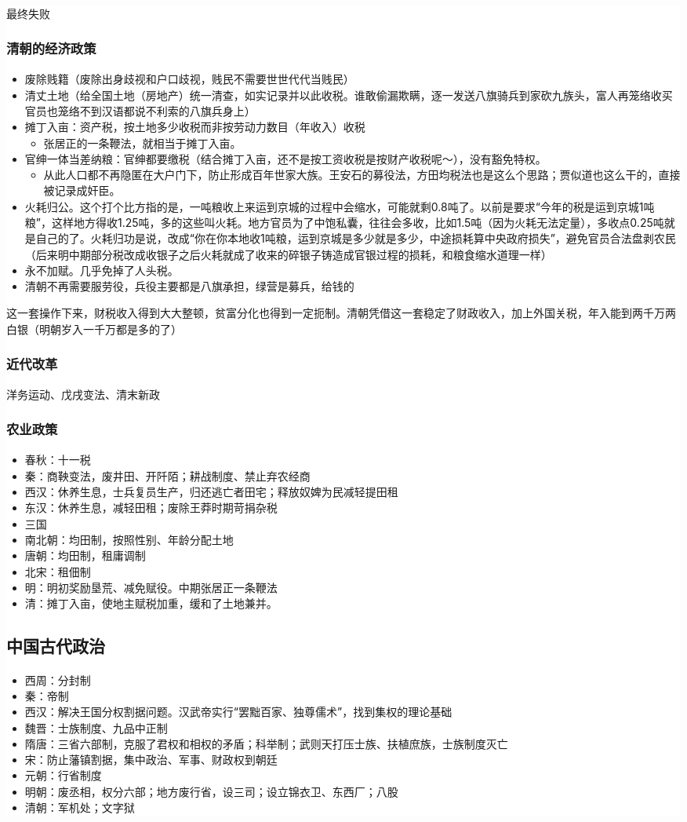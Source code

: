 最终失败

### 清朝的经济政策


- 废除贱籍（废除出身歧视和户口歧视，贱民不需要世世代代当贱民）
- 清丈土地（给全国土地（房地产）统一清查，如实记录并以此收税。谁敢偷漏欺瞒，逐一发送八旗骑兵到家砍九族头，富人再笼络收买官员也笼络不到汉语都说不利索的八旗兵身上）
- 摊丁入亩：资产税，按土地多少收税而非按劳动力数目（年收入）收税
    - 张居正的一条鞭法，就相当于摊丁入亩。
- 官绅一体当差纳粮：官绅都要缴税（结合摊丁入亩，还不是按工资收税是按财产收税呢～），没有豁免特权。
    - 从此人口都不再隐匿在大户门下，防止形成百年世家大族。王安石的募役法，方田均税法也是这么个思路；贾似道也这么干的，直接被记录成奸臣。
- 火耗归公。这个打个比方指的是，一吨粮收上来运到京城的过程中会缩水，可能就剩0.8吨了。以前是要求“今年的税是运到京城1吨粮”，这样地方得收1.25吨，多的这些叫火耗。地方官员为了中饱私囊，往往会多收，比如1.5吨（因为火耗无法定量），多收点0.25吨就是自己的了。火耗归功是说，改成“你在你本地收1吨粮，运到京城是多少就是多少，中途损耗算中央政府损失”，避免官员合法盘剥农民（后来明中期部分税改成收银子之后火耗就成了收来的碎银子铸造成官银过程的损耗，和粮食缩水道理一样）
- 永不加赋。几乎免掉了人头税。
- 清朝不再需要服劳役，兵役主要都是八旗承担，绿营是募兵，给钱的


这一套操作下来，财税收入得到大大整顿，贫富分化也得到一定扼制。清朝凭借这一套稳定了财政收入，加上外国关税，年入能到两千万两白银（明朝岁入一千万都是多的了）






### 近代改革

洋务运动、戊戌变法、清末新政


### 农业政策

- 春秋：十一税
- 秦：商鞅变法，废井田、开阡陌；耕战制度、禁止弃农经商
- 西汉：休养生息，士兵复员生产，归还逃亡者田宅；释放奴婢为民减轻提田租
- 东汉：休养生息，减轻田租；废除王莽时期苛捐杂税
- 三国
- 南北朝：均田制，按照性别、年龄分配土地
- 唐朝：均田制，租庸调制
- 北宋：租佃制
- 明：明初奖励垦荒、减免赋役。中期张居正一条鞭法
- 清：摊丁入亩，使地主赋税加重，缓和了土地兼并。


## 中国古代政治

- 西周：分封制
- 秦：帝制
- 西汉：解决王国分权割据问题。汉武帝实行“罢黜百家、独尊儒术”，找到集权的理论基础
- 魏晋：士族制度、九品中正制
- 隋唐：三省六部制，克服了君权和相权的矛盾；科举制；武则天打压士族、扶植庶族，士族制度灭亡
- 宋：防止藩镇割据，集中政治、军事、财政权到朝廷
- 元朝：行省制度
- 明朝：废丞相，权分六部；地方废行省，设三司；设立锦衣卫、东西厂；八股
- 清朝：军机处；文字狱
